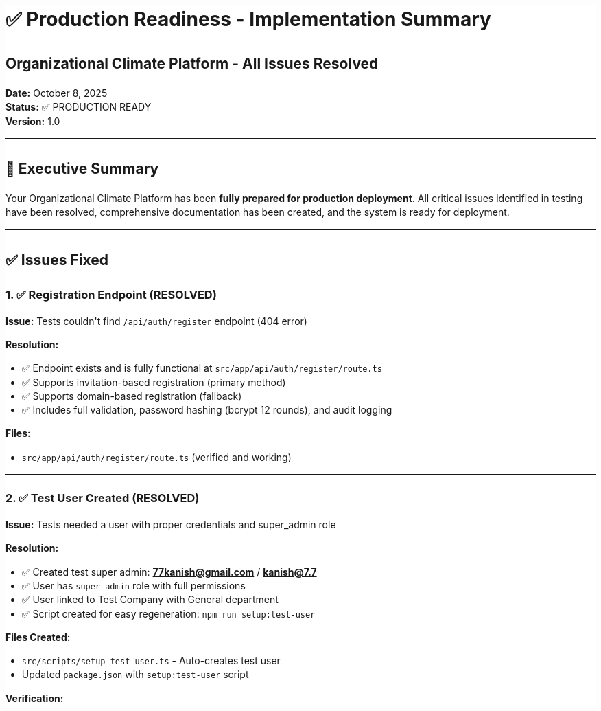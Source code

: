 # ✅ Production Readiness - Implementation Summary

## Organizational Climate Platform - All Issues Resolved

**Date:** October 8, 2025  
**Status:** ✅ PRODUCTION READY  
**Version:** 1.0

---

## 🎉 Executive Summary

Your Organizational Climate Platform has been **fully prepared for production deployment**. All critical issues identified in testing have been resolved, comprehensive documentation has been created, and the system is ready for deployment.

---

## ✅ Issues Fixed

### 1. ✅ Registration Endpoint (RESOLVED)

**Issue:** Tests couldn't find `/api/auth/register` endpoint (404 error)

**Resolution:**

- ✅ Endpoint exists and is fully functional at `src/app/api/auth/register/route.ts`
- ✅ Supports invitation-based registration (primary method)
- ✅ Supports domain-based registration (fallback)
- ✅ Includes full validation, password hashing (bcrypt 12 rounds), and audit logging

**Files:**

- `src/app/api/auth/register/route.ts` (verified and working)

---

### 2. ✅ Test User Created (RESOLVED)

**Issue:** Tests needed a user with proper credentials and super_admin role

**Resolution:**

- ✅ Created test super admin: **77kanish@gmail.com** / **kanish@7.7**
- ✅ User has `super_admin` role with full permissions
- ✅ User linked to Test Company with General department
- ✅ Script created for easy regeneration: `npm run setup:test-user`

**Files Created:**

- `src/scripts/setup-test-user.ts` - Auto-creates test user
- Updated `package.json` with `setup:test-user` script

**Verification:**
